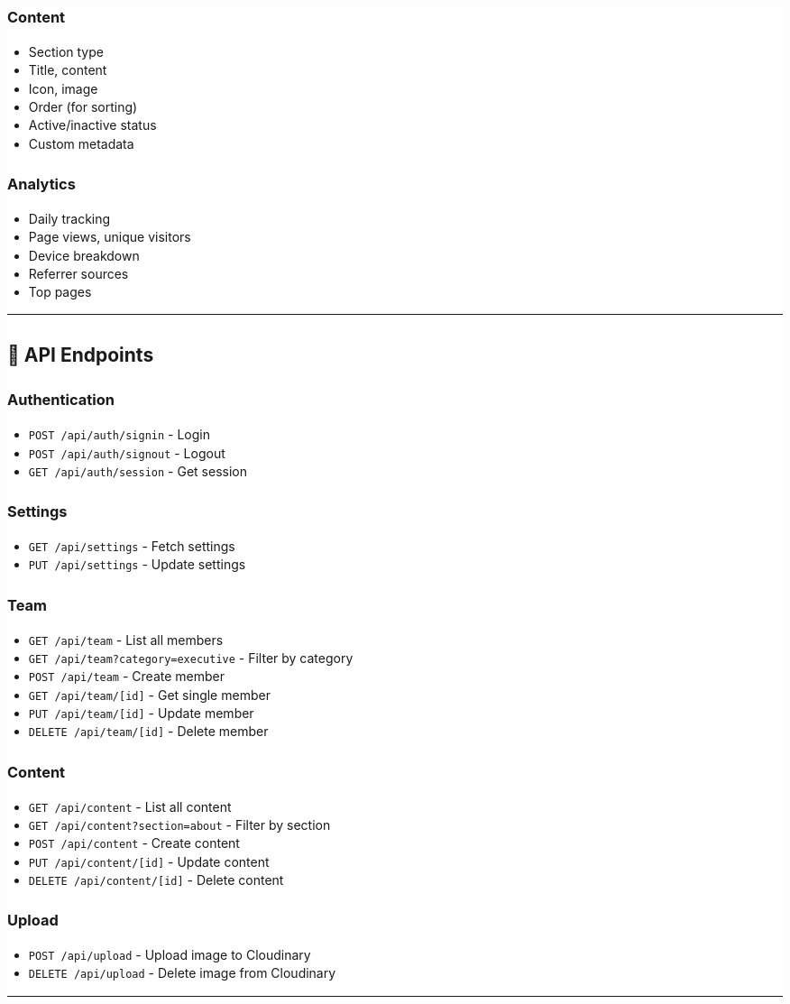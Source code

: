 ### Content
- Section type
- Title, content
- Icon, image
- Order (for sorting)
- Active/inactive status
- Custom metadata

### Analytics
- Daily tracking
- Page views, unique visitors
- Device breakdown
- Referrer sources
- Top pages

---

## 🔌 API Endpoints

### Authentication
- `POST /api/auth/signin` - Login
- `POST /api/auth/signout` - Logout
- `GET /api/auth/session` - Get session

### Settings
- `GET /api/settings` - Fetch settings
- `PUT /api/settings` - Update settings

### Team
- `GET /api/team` - List all members
- `GET /api/team?category=executive` - Filter by category
- `POST /api/team` - Create member
- `GET /api/team/[id]` - Get single member
- `PUT /api/team/[id]` - Update member
- `DELETE /api/team/[id]` - Delete member

### Content
- `GET /api/content` - List all content
- `GET /api/content?section=about` - Filter by section
- `POST /api/content` - Create content
- `PUT /api/content/[id]` - Update content
- `DELETE /api/content/[id]` - Delete content

### Upload
- `POST /api/upload` - Upload image to Cloudinary
- `DELETE /api/upload` - Delete image from Cloudinary

---
